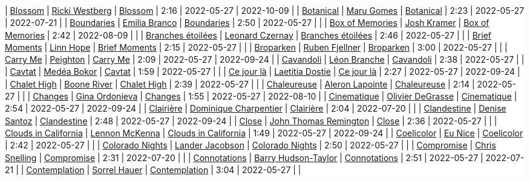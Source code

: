 | [Blossom](https://open.spotify.com/track/10pCEITWkgRHhTAuCtvMWK) | [Ricki Westberg](https://open.spotify.com/artist/17cS5flbpagsd0kN3lchx4) | [Blossom](https://open.spotify.com/album/46h9YpSwtk2AIq2ICk0Fsb) | 2:16 | 2022-05-27 | 2022-10-09 |
| [Botanical](https://open.spotify.com/track/0auGwYryPNa1UIEn3BrIx0) | [Maru Gomes](https://open.spotify.com/artist/3c06rwhV9teHblfhGaUqdp) | [Botanical](https://open.spotify.com/album/4j5uGANP6T2CGeyhKa6BGZ) | 2:23 | 2022-05-27 | 2022-07-21 |
| [Boundaries](https://open.spotify.com/track/6fcBDcZTZVx1jJAED8KYv0) | [Emilia Branco](https://open.spotify.com/artist/6TjvSnmtFpeJvto4Ihzozz) | [Boundaries](https://open.spotify.com/album/2B6kWesA1AyfYfG6VxZN2b) | 2:50 | 2022-05-27 |  |
| [Box of Memories](https://open.spotify.com/track/0I9HIOTtaXrX968btEa3DA) | [Josh Kramer](https://open.spotify.com/artist/2stOL2fH4SxcTNg7RXo9AG) | [Box of Memories](https://open.spotify.com/album/2ixLdAPGlXOSH0Qu8cAFgZ) | 2:42 | 2022-08-09 |  |
| [Branches étoilées](https://open.spotify.com/track/4FoP6Z1UO96TSRdjD4aAQq) | [Leonard Czernay](https://open.spotify.com/artist/4432QSnb7mXXq9Mo2hPLRM) | [Branches étoilées](https://open.spotify.com/album/1EpKF5KgUMncRXA0hC4MJj) | 2:46 | 2022-05-27 |  |
| [Brief Moments](https://open.spotify.com/track/2RMhNaRMKIoOlANHwfcaP1) | [Linn Hope](https://open.spotify.com/artist/5VBvp5RbAHFL0UlVaKqK9D) | [Brief Moments](https://open.spotify.com/album/10hj4ZZucFC7qZFFTcEHuZ) | 2:15 | 2022-05-27 |  |
| [Broparken](https://open.spotify.com/track/40BHeLV8ZIxT9rjVLdrfT5) | [Ruben Fjellner](https://open.spotify.com/artist/44oQBciAO9OkwefVrQUFLG) | [Broparken](https://open.spotify.com/album/4rKuRtcWLOVWRxima5BTB1) | 3:00 | 2022-05-27 |  |
| [Carry Me](https://open.spotify.com/track/3iKSSbjbCtMPJP7XUezBES) | [Peighton](https://open.spotify.com/artist/1YUB5ogOMQkiMfYvaPIEPY) | [Carry Me](https://open.spotify.com/album/4Xn32CUV1ymaDHYlwBIv0J) | 2:09 | 2022-05-27 | 2022-09-24 |
| [Cavandoli](https://open.spotify.com/track/5y2VQOhr2C26gGbxZfx9DT) | [Léon Branche](https://open.spotify.com/artist/5kRWLaylwvVkBjDurxlnIm) | [Cavandoli](https://open.spotify.com/album/37BrBYpSTWdUz5j12OqXpy) | 2:38 | 2022-05-27 |  |
| [Cavtat](https://open.spotify.com/track/69cCYMgf3Hk9BzbYLmzY7V) | [Medéa Bokor](https://open.spotify.com/artist/0AQEuRH3hzlAdn8eOzGJRl) | [Cavtat](https://open.spotify.com/album/1im1sa5FyaQmWb24yyhRd2) | 1:59 | 2022-05-27 |  |
| [Ce jour là](https://open.spotify.com/track/3lUAjSVqgu8A7e7Vhlu74G) | [Laetitia Dostie](https://open.spotify.com/artist/5s6PaKcOZ8NA318EJoA86v) | [Ce jour là](https://open.spotify.com/album/2XPO10I96fugOchMhRpqxW) | 2:27 | 2022-05-27 | 2022-09-24 |
| [Chalet High](https://open.spotify.com/track/05IVJHxixrLD0oVi63i6Fn) | [Boone River](https://open.spotify.com/artist/5hnP6B3XX1yAvhQWHifkxx) | [Chalet High](https://open.spotify.com/album/0s5pe0oFhpK60gLPI1RDZZ) | 2:39 | 2022-05-27 |  |
| [Chaleureuse](https://open.spotify.com/track/0FAJDVUpuCzEhCGfouo8Fk) | [Aleron Lapointe](https://open.spotify.com/artist/4hPVbHC8a8qIxDeYH1isFc) | [Chaleureuse](https://open.spotify.com/album/1wjRb8hVZyqMasnqzsqqcw) | 2:14 | 2022-05-27 |  |
| [Changes](https://open.spotify.com/track/3N3BWrupDuvM7ZKbNO534V) | [Gina Ordonieva](https://open.spotify.com/artist/3MMGcm0uz164HFTE1Dp5Jh) | [Changes](https://open.spotify.com/album/1iXM8jYPYT1ELoWbwwHuhy) | 1:55 | 2022-05-27 | 2022-08-10 |
| [Cinematique](https://open.spotify.com/track/7KHGqeUF5KpiD1rtpqds3z) | [Olivier DeGrasse](https://open.spotify.com/artist/13mckNVoWSaXe2LubZG4Sb) | [Cinematique](https://open.spotify.com/album/6FlXAjyMzdByLk8AbunigT) | 2:54 | 2022-05-27 | 2022-09-24 |
| [Clairière](https://open.spotify.com/track/352zT4Ijd9PUae6c3Wo2n8) | [Dominique Charpentier](https://open.spotify.com/artist/2BDEX7NzONc6kAxVXu9lBa) | [Clairière](https://open.spotify.com/album/6jSlxBgoHARjQXiRKBz1L6) | 2:04 | 2022-07-20 |  |
| [Clandestine](https://open.spotify.com/track/3Pnz4e1KwDRFrMRvQBPMmq) | [Denise Santoz](https://open.spotify.com/artist/4Uovljndj83LXd0QLdSCtp) | [Clandestine](https://open.spotify.com/album/5svnulUJ4RuhBt6mD8UEoF) | 2:48 | 2022-05-27 | 2022-09-24 |
| [Close](https://open.spotify.com/track/5tUoI7u3zsCo9KCx5s3GQh) | [John Thomas Remington](https://open.spotify.com/artist/4IjrAYpXscdCP4Twuor1f3) | [Close](https://open.spotify.com/album/1xEqzwfnOa644zQG71fg1n) | 2:36 | 2022-05-27 |  |
| [Clouds in California](https://open.spotify.com/track/3tdgtBtRw98JhUrwx7APJL) | [Lennon McKenna](https://open.spotify.com/artist/2KjmqKmCUGWfdb8ikZ5d2i) | [Clouds in California](https://open.spotify.com/album/2zOmolnLpU26hcN2ff4MhW) | 1:49 | 2022-05-27 | 2022-09-24 |
| [Coelicolor](https://open.spotify.com/track/59uTTjYZrhemOxdwht85fA) | [Eu Nice](https://open.spotify.com/artist/75N5zJx3aWG7AwsJmb08sK) | [Coelicolor](https://open.spotify.com/album/2u28DhrSjoAAtn6sVudqYI) | 2:42 | 2022-05-27 |  |
| [Colorado Nights](https://open.spotify.com/track/6CTYTP3Kb3TKDLurnsPcOP) | [Lander Jacobson](https://open.spotify.com/artist/3loblVZXbtYpTvNtkp4V1s) | [Colorado Nights](https://open.spotify.com/album/3CqYjTyGVynO1zpNagTctc) | 2:50 | 2022-05-27 |  |
| [Compromise](https://open.spotify.com/track/7kymECxyr5OUG87vGN1vB2) | [Chris Snelling](https://open.spotify.com/artist/25ZHGX152rBqWlYA9C2iVp) | [Compromise](https://open.spotify.com/album/7r0yb6MxfuZ463XY9Qrvvo) | 2:31 | 2022-07-20 |  |
| [Connotations](https://open.spotify.com/track/7BohLbjDypEKLJ9CGQbyXT) | [Barry Hudson\-Taylor](https://open.spotify.com/artist/3MuhX7tuEdOUvsOGg7ui02) | [Connotations](https://open.spotify.com/album/0aUFSGKClWb4CVfqj7utGs) | 2:51 | 2022-05-27 | 2022-07-21 |
| [Contemplation](https://open.spotify.com/track/04QMzMxrwND0Tkh3Na0K6K) | [Sorrel Hauer](https://open.spotify.com/artist/5F8nqlAgRked7aLmw3uWlo) | [Contemplation](https://open.spotify.com/album/3yuVxlE4JhW8J4ZRvyMaqb) | 3:04 | 2022-05-27 |  |